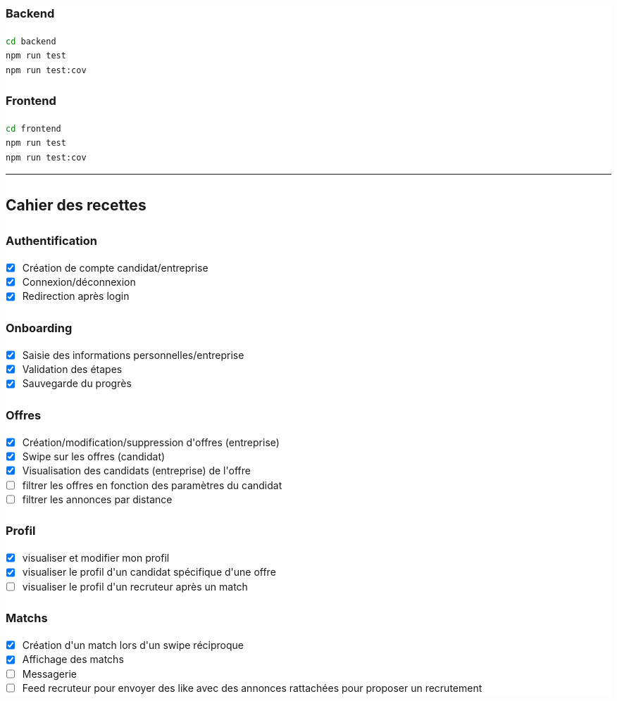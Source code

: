 ### Backend

```bash
cd backend
npm run test
npm run test:cov
```

### Frontend

```bash
cd frontend
npm run test
npm run test:cov
```

---

## Cahier des recettes

### Authentification

- [x] Création de compte candidat/entreprise
- [x] Connexion/déconnexion
- [x] Redirection après login

### Onboarding

- [x] Saisie des informations personnelles/entreprise
- [x] Validation des étapes
- [x] Sauvegarde du progrès

### Offres

- [x] Création/modification/suppression d'offres (entreprise)
- [x] Swipe sur les offres (candidat)
- [x] Visualisation des candidats (entreprise) de l'offre
- [ ] filtrer les offres en fonction des paramètres du candidat
- [ ] filtrer les annonces par distance

### Profil

- [x] visualiser et modifier mon profil
- [x] visualiser le profil d'un candidat spécifique d'une offre
- [ ] visualiser le profil d'un recruteur après un match

### Matchs

- [x] Création d'un match lors d'un swipe réciproque
- [x] Affichage des matchs
- [ ] Messagerie
- [ ] Feed recruteur pour envoyer des like avec des annonces rattachées pour proposer un recrutement 
